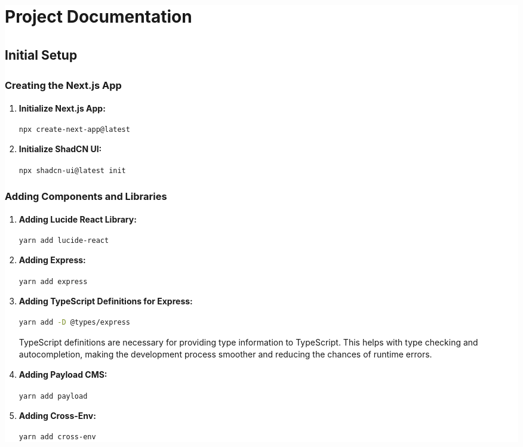# Project Documentation

## Initial Setup

### Creating the Next.js App

1. **Initialize Next.js App:**

   ```bash
   npx create-next-app@latest

   ```

2. **Initialize ShadCN UI:**

   ```bash
   npx shadcn-ui@latest init

   ```

### Adding Components and Libraries

1. **Adding Lucide React Library:**

   ```bash
   yarn add lucide-react

   ```

2. **Adding Express:**

   ```bash
   yarn add express

   ```

3. **Adding TypeScript Definitions for Express:**

   ```bash
   yarn add -D @types/express

   ```

   TypeScript definitions are necessary for providing type information to TypeScript. This helps with type checking and autocompletion, making the development process smoother and reducing the chances of runtime errors.

4. **Adding Payload CMS:**

   ```bash
   yarn add payload

   ```

5. **Adding Cross-Env:**

   ```bash
   yarn add cross-env

   ```
